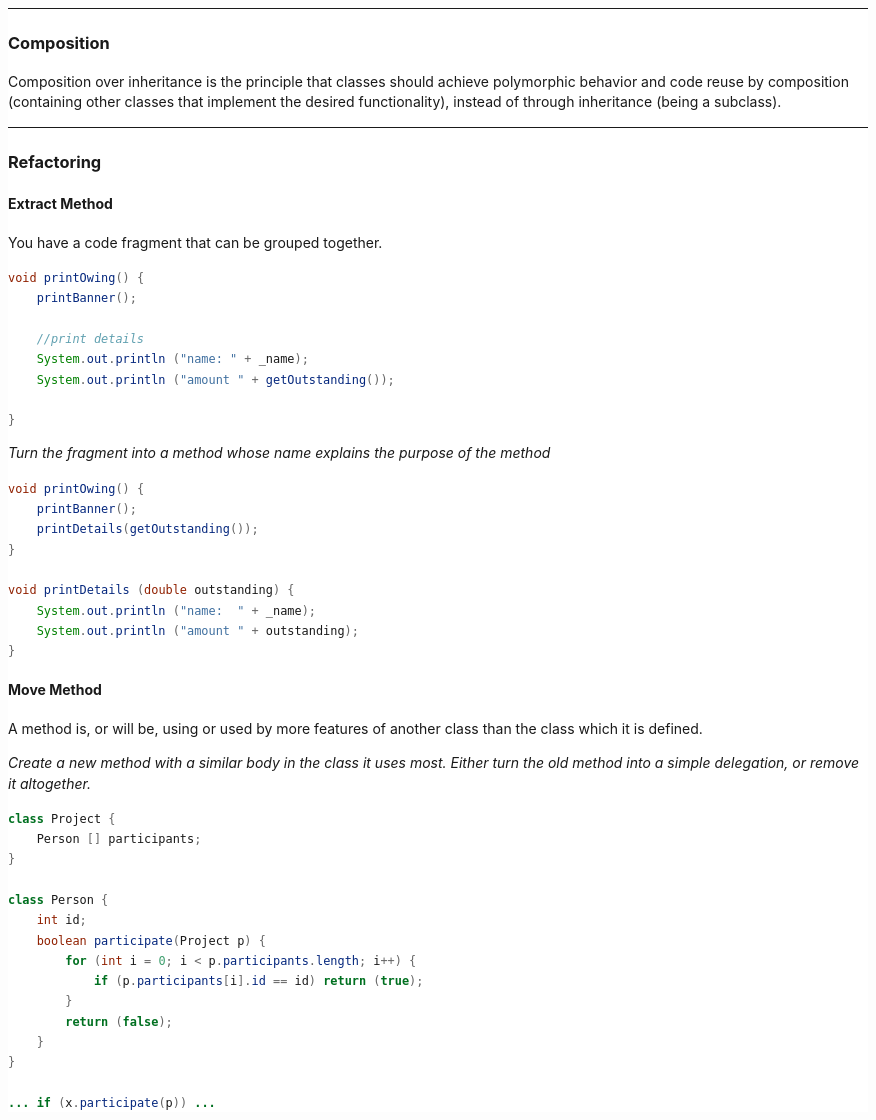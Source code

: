 
----------
### **Composition**
Composition over inheritance is the principle that classes should achieve polymorphic behavior and code reuse by composition (containing other classes that implement the desired functionality), instead of through inheritance (being a subclass).


----------
### **Refactoring**

#### **Extract Method**
You have a code fragment that can be grouped together.

```java
void printOwing() {
	printBanner();
	
	//print details
	System.out.println ("name: " + _name);
	System.out.println ("amount " + getOutstanding());	
	
}
```

*Turn the fragment into a method whose name explains the purpose of the method*

```java
void printOwing() {
	printBanner();
	printDetails(getOutstanding());
}

void printDetails (double outstanding) {
	System.out.println ("name:  " + _name);
	System.out.println ("amount " + outstanding);
}
```


#### **Move Method**
A method is, or will be, using or used by more features of another class than the class which it is defined.

*Create a new method with a similar body in the class it uses most. Either turn the old method into a simple delegation, or remove it altogether.*

```java
class Project {
	Person [] participants;
}

class Person {
	int id;
	boolean participate(Project p) {
		for (int i = 0; i < p.participants.length; i++) {
			if (p.participants[i].id == id) return (true);
		}
		return (false);
	}
}

... if (x.participate(p)) ...
```
